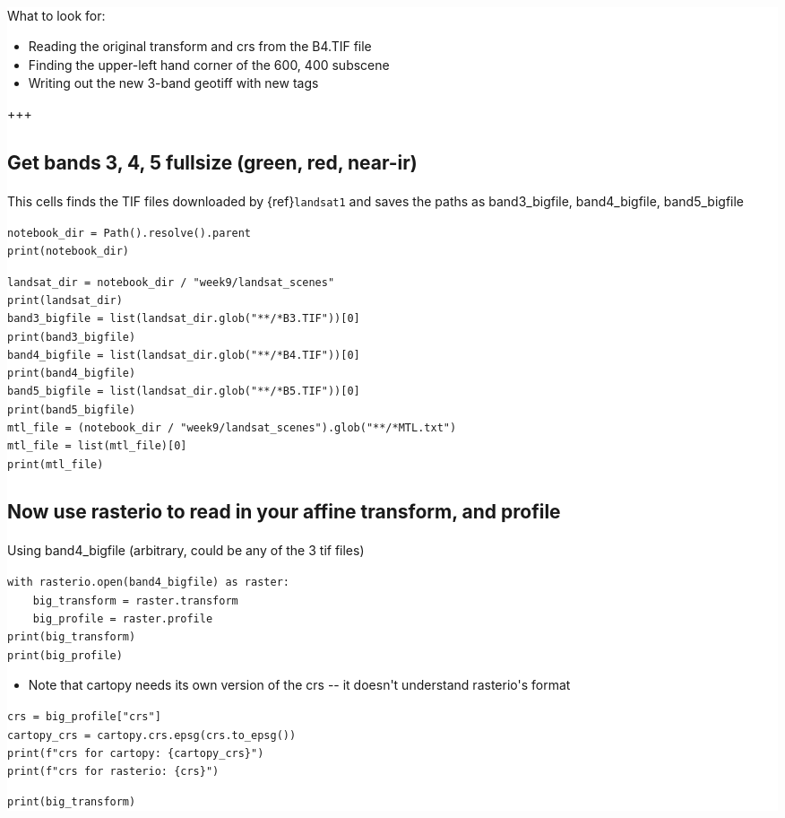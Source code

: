 What to look for:

* Reading the original transform and crs from the B4.TIF file
* Finding the upper-left hand corner of the 600, 400 subscene
* Writing out the new 3-band geotiff with new tags

+++

## Get bands 3, 4, 5 fullsize (green, red, near-ir)

This cells finds the TIF files downloaded by {ref}`landsat1` and
saves the paths as band3_bigfile, band4_bigfile, band5_bigfile

```{code-cell}
notebook_dir = Path().resolve().parent
print(notebook_dir)
```

```{code-cell}
landsat_dir = notebook_dir / "week9/landsat_scenes"
print(landsat_dir)
band3_bigfile = list(landsat_dir.glob("**/*B3.TIF"))[0]
print(band3_bigfile)
band4_bigfile = list(landsat_dir.glob("**/*B4.TIF"))[0]
print(band4_bigfile)
band5_bigfile = list(landsat_dir.glob("**/*B5.TIF"))[0]
print(band5_bigfile)
mtl_file = (notebook_dir / "week9/landsat_scenes").glob("**/*MTL.txt")
mtl_file = list(mtl_file)[0]
print(mtl_file)
```

## Now use rasterio to read in your affine transform, and profile

Using band4_bigfile (arbitrary, could be any of the 3 tif files)

```{code-cell}
with rasterio.open(band4_bigfile) as raster:
    big_transform = raster.transform
    big_profile = raster.profile
print(big_transform)
print(big_profile)
```

* Note that cartopy needs its own version of the crs -- it doesn't understand rasterio's format

```{code-cell}
crs = big_profile["crs"]
cartopy_crs = cartopy.crs.epsg(crs.to_epsg())
print(f"crs for cartopy: {cartopy_crs}")
print(f"crs for rasterio: {crs}")
```

```{code-cell}
print(big_transform)
```
